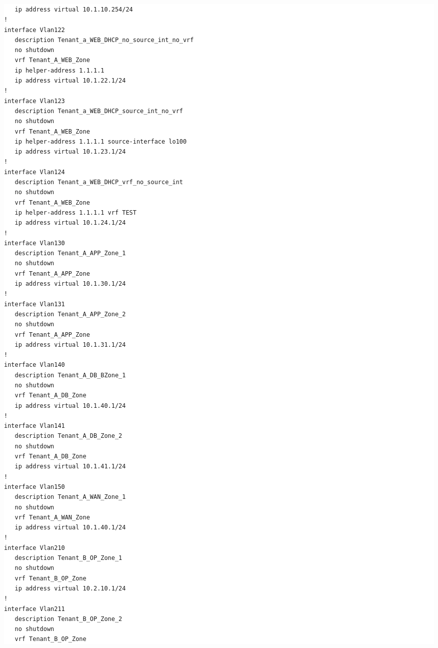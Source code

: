 ```eos
   ip address virtual 10.1.10.254/24
!
interface Vlan122
   description Tenant_a_WEB_DHCP_no_source_int_no_vrf
   no shutdown
   vrf Tenant_A_WEB_Zone
   ip helper-address 1.1.1.1
   ip address virtual 10.1.22.1/24
!
interface Vlan123
   description Tenant_a_WEB_DHCP_source_int_no_vrf
   no shutdown
   vrf Tenant_A_WEB_Zone
   ip helper-address 1.1.1.1 source-interface lo100
   ip address virtual 10.1.23.1/24
!
interface Vlan124
   description Tenant_a_WEB_DHCP_vrf_no_source_int
   no shutdown
   vrf Tenant_A_WEB_Zone
   ip helper-address 1.1.1.1 vrf TEST
   ip address virtual 10.1.24.1/24
!
interface Vlan130
   description Tenant_A_APP_Zone_1
   no shutdown
   vrf Tenant_A_APP_Zone
   ip address virtual 10.1.30.1/24
!
interface Vlan131
   description Tenant_A_APP_Zone_2
   no shutdown
   vrf Tenant_A_APP_Zone
   ip address virtual 10.1.31.1/24
!
interface Vlan140
   description Tenant_A_DB_BZone_1
   no shutdown
   vrf Tenant_A_DB_Zone
   ip address virtual 10.1.40.1/24
!
interface Vlan141
   description Tenant_A_DB_Zone_2
   no shutdown
   vrf Tenant_A_DB_Zone
   ip address virtual 10.1.41.1/24
!
interface Vlan150
   description Tenant_A_WAN_Zone_1
   no shutdown
   vrf Tenant_A_WAN_Zone
   ip address virtual 10.1.40.1/24
!
interface Vlan210
   description Tenant_B_OP_Zone_1
   no shutdown
   vrf Tenant_B_OP_Zone
   ip address virtual 10.2.10.1/24
!
interface Vlan211
   description Tenant_B_OP_Zone_2
   no shutdown
   vrf Tenant_B_OP_Zone
```